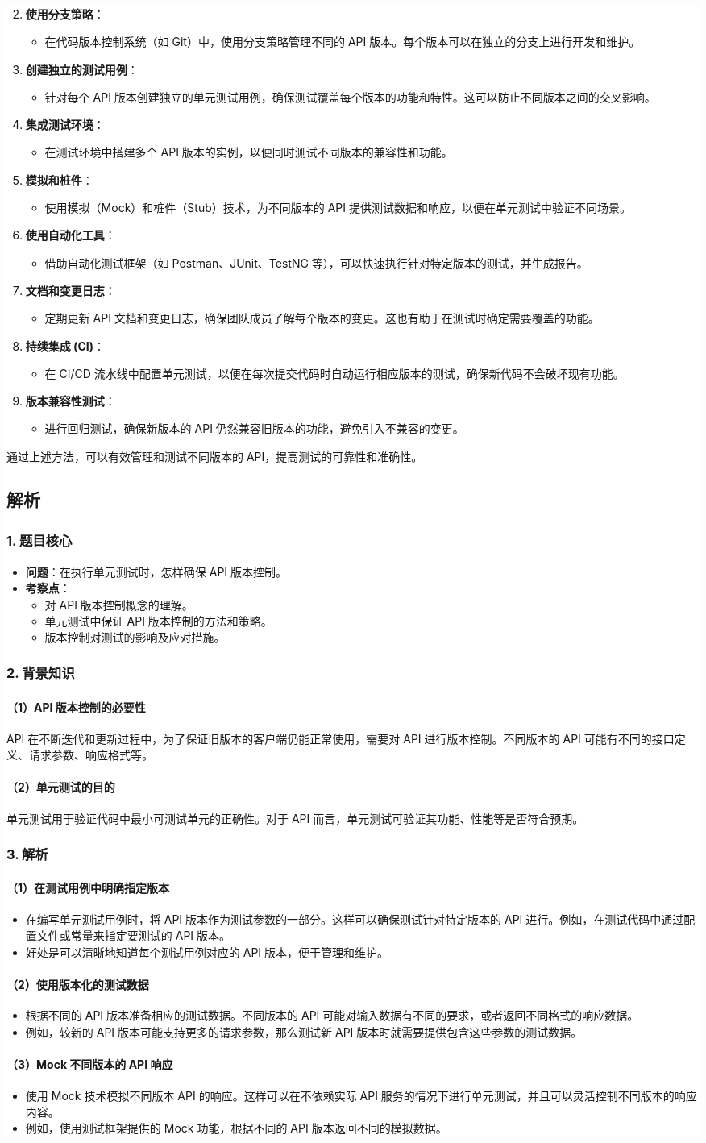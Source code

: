 2. **使用分支策略**：
   - 在代码版本控制系统（如 Git）中，使用分支策略管理不同的 API 版本。每个版本可以在独立的分支上进行开发和维护。

3. **创建独立的测试用例**：
   - 针对每个 API 版本创建独立的单元测试用例，确保测试覆盖每个版本的功能和特性。这可以防止不同版本之间的交叉影响。

4. **集成测试环境**：
   - 在测试环境中搭建多个 API 版本的实例，以便同时测试不同版本的兼容性和功能。

5. **模拟和桩件**：
   - 使用模拟（Mock）和桩件（Stub）技术，为不同版本的 API 提供测试数据和响应，以便在单元测试中验证不同场景。

6. **使用自动化工具**：
   - 借助自动化测试框架（如 Postman、JUnit、TestNG 等），可以快速执行针对特定版本的测试，并生成报告。

7. **文档和变更日志**：
   - 定期更新 API 文档和变更日志，确保团队成员了解每个版本的变更。这也有助于在测试时确定需要覆盖的功能。

8. **持续集成 (CI)**：
   - 在 CI/CD 流水线中配置单元测试，以便在每次提交代码时自动运行相应版本的测试，确保新代码不会破坏现有功能。

9. **版本兼容性测试**：
   - 进行回归测试，确保新版本的 API 仍然兼容旧版本的功能，避免引入不兼容的变更。

通过上述方法，可以有效管理和测试不同版本的 API，提高测试的可靠性和准确性。

## 解析

### 1. 题目核心
- **问题**：在执行单元测试时，怎样确保 API 版本控制。
- **考察点**：
  - 对 API 版本控制概念的理解。
  - 单元测试中保证 API 版本控制的方法和策略。
  - 版本控制对测试的影响及应对措施。

### 2. 背景知识
#### （1）API 版本控制的必要性
API 在不断迭代和更新过程中，为了保证旧版本的客户端仍能正常使用，需要对 API 进行版本控制。不同版本的 API 可能有不同的接口定义、请求参数、响应格式等。

#### （2）单元测试的目的
单元测试用于验证代码中最小可测试单元的正确性。对于 API 而言，单元测试可验证其功能、性能等是否符合预期。

### 3. 解析
#### （1）在测试用例中明确指定版本
- 在编写单元测试用例时，将 API 版本作为测试参数的一部分。这样可以确保测试针对特定版本的 API 进行。例如，在测试代码中通过配置文件或常量来指定要测试的 API 版本。
- 好处是可以清晰地知道每个测试用例对应的 API 版本，便于管理和维护。

#### （2）使用版本化的测试数据
- 根据不同的 API 版本准备相应的测试数据。不同版本的 API 可能对输入数据有不同的要求，或者返回不同格式的响应数据。
- 例如，较新的 API 版本可能支持更多的请求参数，那么测试新 API 版本时就需要提供包含这些参数的测试数据。

#### （3）Mock 不同版本的 API 响应
- 使用 Mock 技术模拟不同版本 API 的响应。这样可以在不依赖实际 API 服务的情况下进行单元测试，并且可以灵活控制不同版本的响应内容。
- 例如，使用测试框架提供的 Mock 功能，根据不同的 API 版本返回不同的模拟数据。
